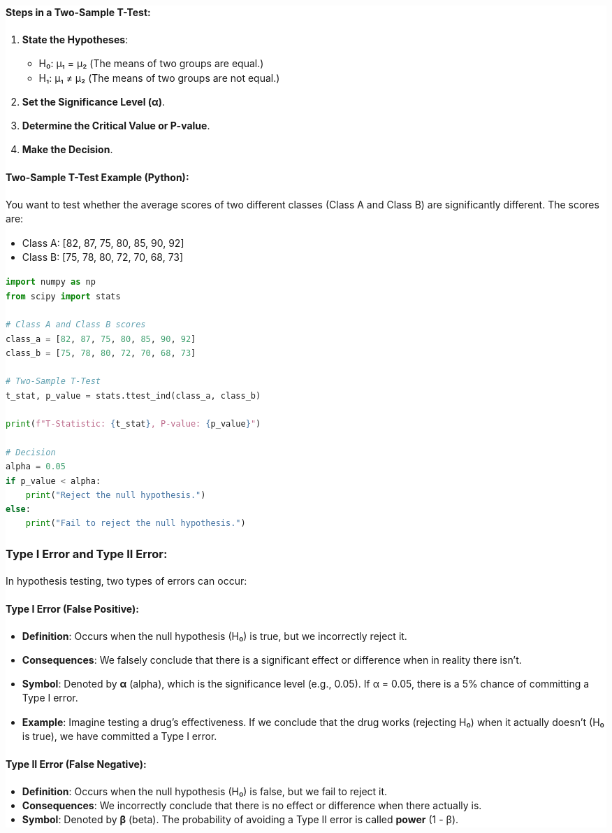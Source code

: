 #### **Steps in a Two-Sample T-Test**:

1. **State the Hypotheses**:
   - H₀: μ₁ = μ₂ (The means of two groups are equal.)
   - H₁: μ₁ ≠ μ₂ (The means of two groups are not equal.)

2. **Set the Significance Level (α)**.

3. **Determine the Critical Value or P-value**.
4. **Make the Decision**.

#### **Two-Sample T-Test Example (Python)**:

You want to test whether the average scores of two different classes (Class A and Class B) are significantly different. The scores are:

- Class A: [82, 87, 75, 80, 85, 90, 92]
- Class B: [75, 78, 80, 72, 70, 68, 73]

```python
import numpy as np
from scipy import stats

# Class A and Class B scores
class_a = [82, 87, 75, 80, 85, 90, 92]
class_b = [75, 78, 80, 72, 70, 68, 73]

# Two-Sample T-Test
t_stat, p_value = stats.ttest_ind(class_a, class_b)

print(f"T-Statistic: {t_stat}, P-value: {p_value}")

# Decision
alpha = 0.05
if p_value < alpha:
    print("Reject the null hypothesis.")
else:
    print("Fail to reject the null hypothesis.")
```

### **Type I Error and Type II Error:**

In hypothesis testing, two types of errors can occur:

#### **Type I Error (False Positive)**:
- **Definition**: Occurs when the null hypothesis (H₀) is true, but we incorrectly reject it.
- **Consequences**: We falsely conclude that there is a significant effect or difference when in reality there isn’t.
- **Symbol**: Denoted by **α** (alpha), which is the significance level (e.g., 0.05). If α = 0.05, there is a 5% chance of committing a Type I error.

- **Example**: Imagine testing a drug’s effectiveness. If we conclude that the drug works (rejecting H₀) when it actually doesn’t (H₀ is true), we have committed a Type I error.

#### **Type II Error (False Negative)**:
- **Definition**: Occurs when the null hypothesis (H₀) is false, but we fail to reject it.
- **Consequences**: We incorrectly conclude that there is no effect or difference when there actually is.
- **Symbol**: Denoted by **β** (beta). The probability of avoiding a Type II error is called **power** (1 - β).
